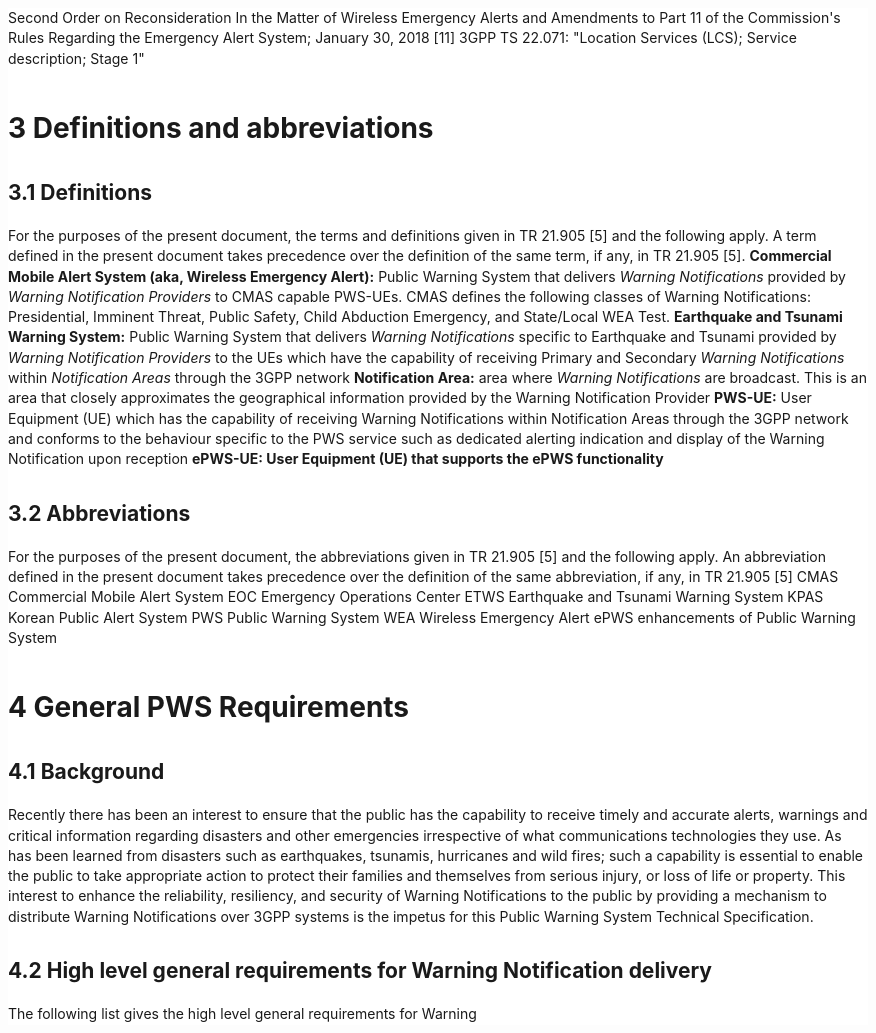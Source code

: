 Second Order on Reconsideration In the Matter of Wireless Emergency Alerts and
Amendments to Part 11 of the Commission's Rules Regarding the Emergency Alert
System; January 30, 2018
[11] 3GPP TS 22.071: "Location Services (LCS); Service description; Stage 1"
# 3 Definitions and abbreviations
## 3.1 Definitions
For the purposes of the present document, the terms and definitions given in
TR 21.905 [5] and the following apply. A term defined in the present document
takes precedence over the definition of the same term, if any, in TR 21.905
[5].
**Commercial Mobile Alert System (aka, Wireless Emergency Alert):** Public
Warning System that delivers _Warning Notifications_ provided by _Warning
Notification Providers_ to CMAS capable PWS-UEs. CMAS defines the following
classes of Warning Notifications: Presidential, Imminent Threat, Public
Safety, Child Abduction Emergency, and State/Local WEA Test.
**Earthquake and Tsunami Warning System:** Public Warning System that delivers
_Warning Notifications_ specific to Earthquake and Tsunami provided by
_Warning Notification Providers_ to the UEs which have the capability of
receiving Primary and Secondary _Warning Notifications_ within _Notification
Areas_ through the 3GPP network
**Notification Area:** area where _Warning Notifications_ are broadcast. This
is an area that closely approximates the geographical information provided by
the Warning Notification Provider
**PWS-UE:** User Equipment (UE) which has the capability of receiving Warning
Notifications within Notification Areas through the 3GPP network and conforms
to the behaviour specific to the PWS service such as dedicated alerting
indication and display of the Warning Notification upon reception
**ePWS-UE: User Equipment (UE) that supports the ePWS functionality**
## 3.2 Abbreviations
For the purposes of the present document, the abbreviations given in TR 21.905
[5] and the following apply. An abbreviation defined in the present document
takes precedence over the definition of the same abbreviation, if any, in TR
21.905 [5]
CMAS Commercial Mobile Alert System
EOC Emergency Operations Center
ETWS Earthquake and Tsunami Warning System
KPAS Korean Public Alert System
PWS Public Warning System
WEA Wireless Emergency Alert
ePWS enhancements of Public Warning System
# 4 General PWS Requirements
## 4.1 Background
Recently there has been an interest to ensure that the public has the
capability to receive timely and accurate alerts, warnings and critical
information regarding disasters and other emergencies irrespective of what
communications technologies they use. As has been learned from disasters such
as earthquakes, tsunamis, hurricanes and wild fires; such a capability is
essential to enable the public to take appropriate action to protect their
families and themselves from serious injury, or loss of life or property.
This interest to enhance the reliability, resiliency, and security of Warning
Notifications to the public by providing a mechanism to distribute Warning
Notifications over 3GPP systems is the impetus for this Public Warning System
Technical Specification.
## 4.2 High level general requirements for Warning Notification delivery
The following list gives the high level general requirements for Warning